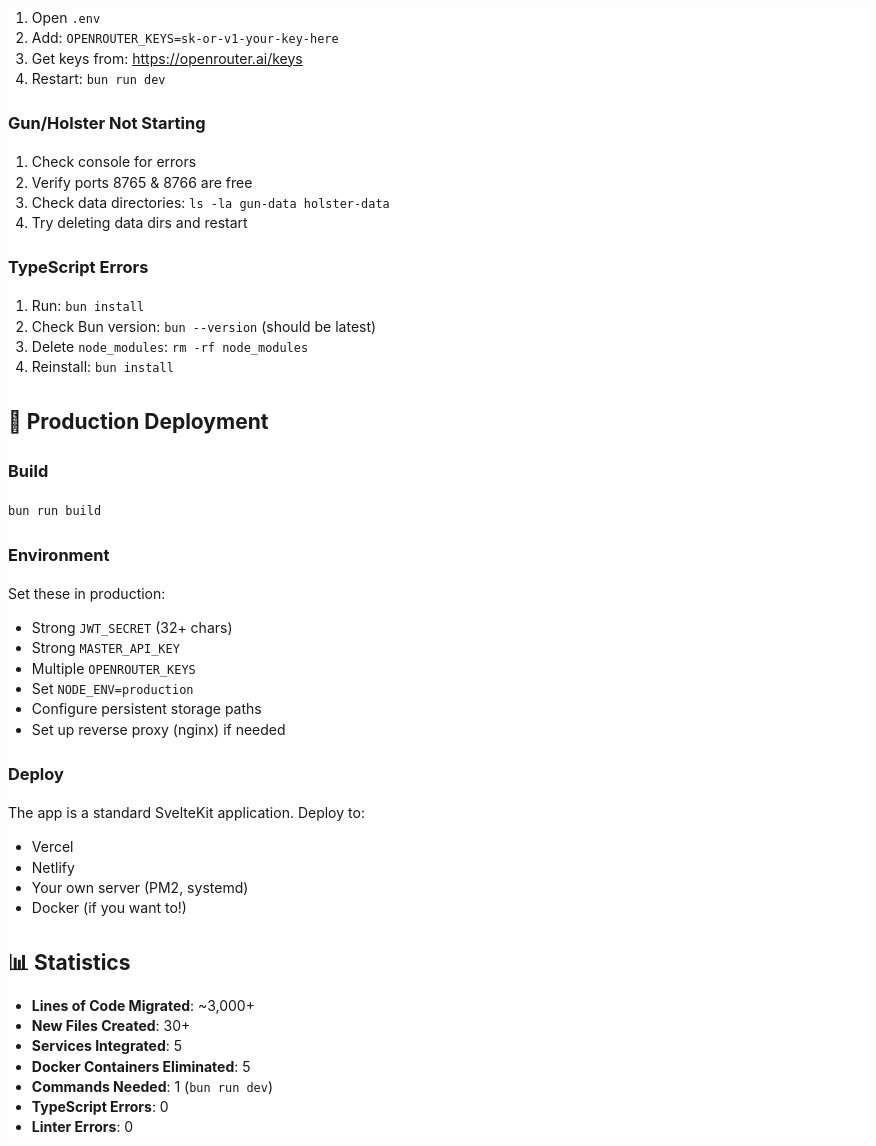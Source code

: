 1. Open `.env`
2. Add: `OPENROUTER_KEYS=sk-or-v1-your-key-here`
3. Get keys from: https://openrouter.ai/keys
4. Restart: `bun run dev`

### Gun/Holster Not Starting

1. Check console for errors
2. Verify ports 8765 & 8766 are free
3. Check data directories: `ls -la gun-data holster-data`
4. Try deleting data dirs and restart

### TypeScript Errors

1. Run: `bun install`
2. Check Bun version: `bun --version` (should be latest)
3. Delete `node_modules`: `rm -rf node_modules`
4. Reinstall: `bun install`

## 🚢 Production Deployment

### Build

```bash
bun run build
```

### Environment

Set these in production:

- Strong `JWT_SECRET` (32+ chars)
- Strong `MASTER_API_KEY` 
- Multiple `OPENROUTER_KEYS`
- Set `NODE_ENV=production`
- Configure persistent storage paths
- Set up reverse proxy (nginx) if needed

### Deploy

The app is a standard SvelteKit application. Deploy to:
- Vercel
- Netlify
- Your own server (PM2, systemd)
- Docker (if you want to!)

## 📊 Statistics

- **Lines of Code Migrated**: ~3,000+
- **New Files Created**: 30+
- **Services Integrated**: 5
- **Docker Containers Eliminated**: 5
- **Commands Needed**: 1 (`bun run dev`)
- **TypeScript Errors**: 0
- **Linter Errors**: 0

